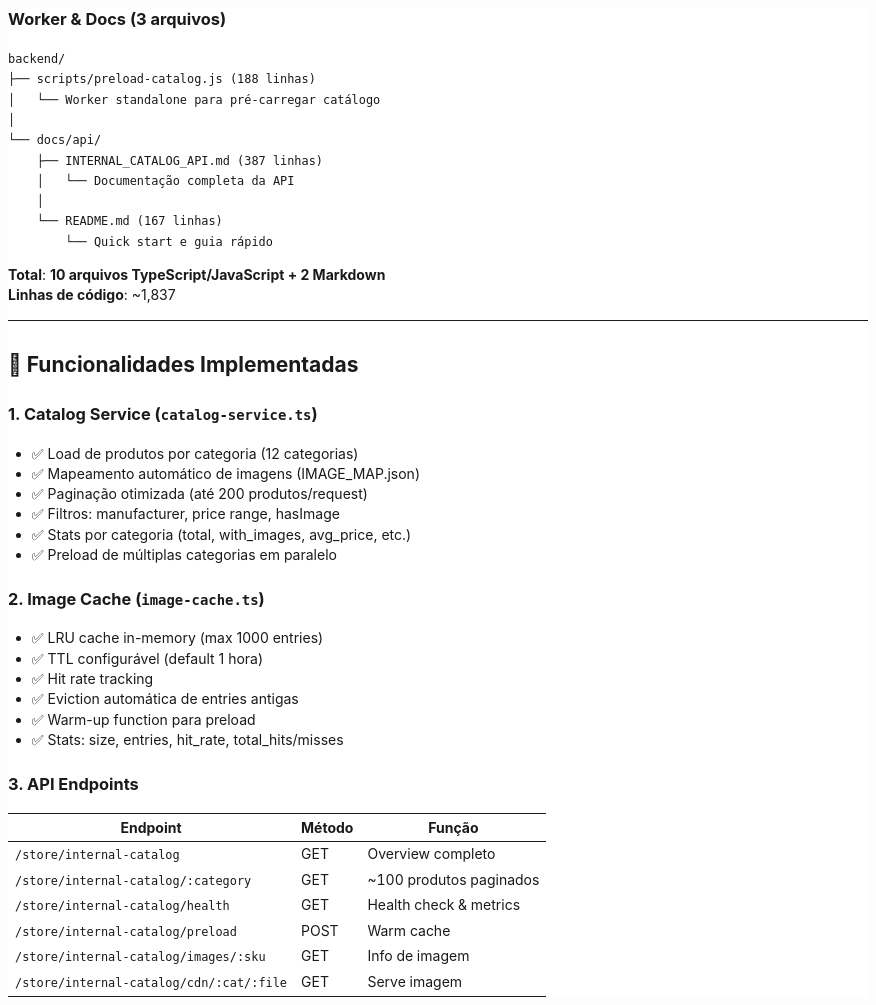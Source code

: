 ### Worker & Docs (3 arquivos)

```tsx
backend/
├── scripts/preload-catalog.js (188 linhas)
│   └── Worker standalone para pré-carregar catálogo
│
└── docs/api/
    ├── INTERNAL_CATALOG_API.md (387 linhas)
    │   └── Documentação completa da API
    │
    └── README.md (167 linhas)
        └── Quick start e guia rápido
```

**Total**: **10 arquivos TypeScript/JavaScript + 2 Markdown**  
**Linhas de código**: ~1,837

---

## 🚀 Funcionalidades Implementadas

### 1. **Catalog Service** (`catalog-service.ts`)

- ✅ Load de produtos por categoria (12 categorias)
- ✅ Mapeamento automático de imagens (IMAGE_MAP.json)
- ✅ Paginação otimizada (até 200 produtos/request)
- ✅ Filtros: manufacturer, price range, hasImage
- ✅ Stats por categoria (total, with_images, avg_price, etc.)
- ✅ Preload de múltiplas categorias em paralelo

### 2. **Image Cache** (`image-cache.ts`)

- ✅ LRU cache in-memory (max 1000 entries)
- ✅ TTL configurável (default 1 hora)
- ✅ Hit rate tracking
- ✅ Eviction automática de entries antigas
- ✅ Warm-up function para preload
- ✅ Stats: size, entries, hit_rate, total_hits/misses

### 3. **API Endpoints**

| Endpoint | Método | Função |
|----------|--------|--------|
| `/store/internal-catalog` | GET | Overview completo |
| `/store/internal-catalog/:category` | GET | ~100 produtos paginados |
| `/store/internal-catalog/health` | GET | Health check & metrics |
| `/store/internal-catalog/preload` | POST | Warm cache |
| `/store/internal-catalog/images/:sku` | GET | Info de imagem |
| `/store/internal-catalog/cdn/:cat/:file` | GET | Serve imagem |
